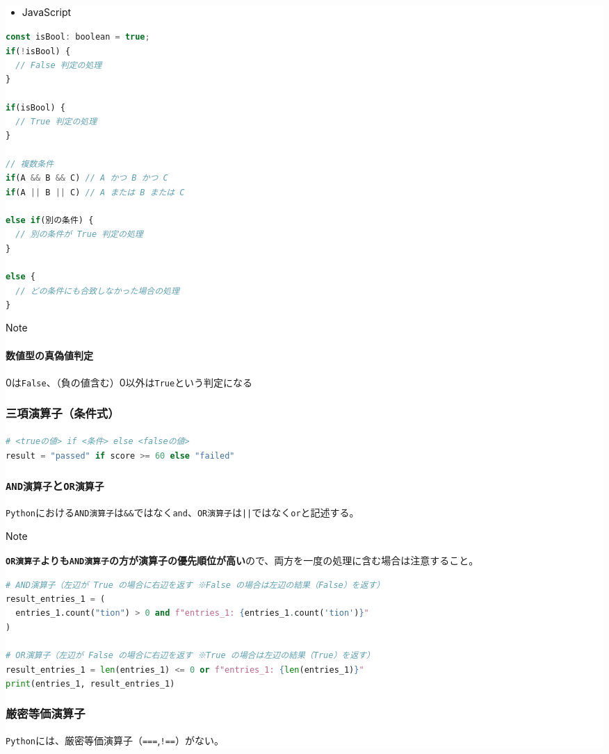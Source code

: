 - JavaScript
```js
const isBool: boolean = true;
if(!isBool) {
  // False 判定の処理
}

if(isBool) {
  // True 判定の処理
}

// 複数条件
if(A && B && C) // A かつ B かつ C
if(A || B || C) // A または B または C

else if(別の条件) {
  // 別の条件が True 判定の処理
}

else {
  // どの条件にも合致しなかった場合の処理
}
```

> [!NOTE]
> #### 数値型の真偽値判定
> 0は`False`、（負の値含む）0以外は`True`という判定になる

### 三項演算子（条件式）
```py
# <trueの値> if <条件> else <falseの値>
result = "passed" if score >= 60 else "failed"
```

### `AND演算子`と`OR演算子`
`Python`における`AND演算子`は`&&`ではなく`and`、`OR演算子`は`||`ではなく`or`と記述する。

> [!NOTE]
> **`OR演算子`よりも`AND演算子`の方が演算子の優先順位が高い**ので、両方を一度の処理に含む場合は注意すること。

```py
# AND演算子（左辺が True の場合に右辺を返す ※False の場合は左辺の結果（False）を返す）
result_entries_1 = (
  entries_1.count("tion") > 0 and f"entries_1: {entries_1.count('tion')}"
)

# OR演算子（左辺が False の場合に右辺を返す ※True の場合は左辺の結果（True）を返す）
result_entries_1 = len(entries_1) <= 0 or f"entries_1: {len(entries_1)}"
print(entries_1, result_entries_1)
```

### 厳密等価演算子
`Python`には、厳密等価演算子（`===`,`!==`）がない。
